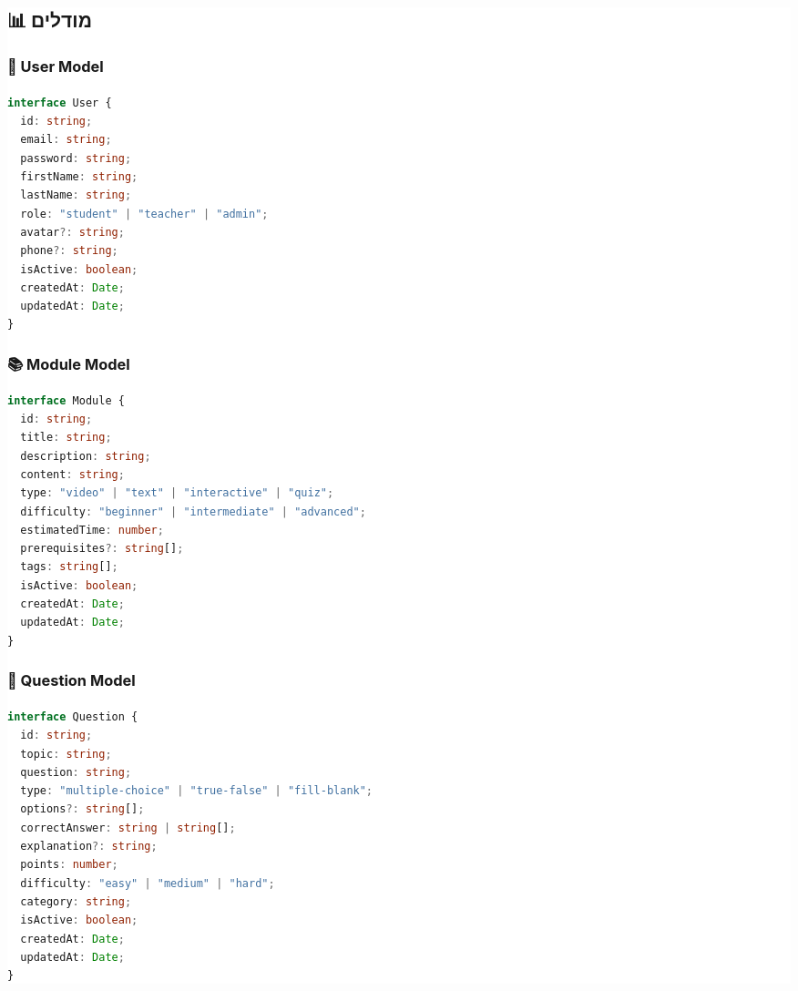 ## 📊 מודלים

### 👤 User Model

```typescript
interface User {
  id: string;
  email: string;
  password: string;
  firstName: string;
  lastName: string;
  role: "student" | "teacher" | "admin";
  avatar?: string;
  phone?: string;
  isActive: boolean;
  createdAt: Date;
  updatedAt: Date;
}
```

### 📚 Module Model

```typescript
interface Module {
  id: string;
  title: string;
  description: string;
  content: string;
  type: "video" | "text" | "interactive" | "quiz";
  difficulty: "beginner" | "intermediate" | "advanced";
  estimatedTime: number;
  prerequisites?: string[];
  tags: string[];
  isActive: boolean;
  createdAt: Date;
  updatedAt: Date;
}
```

### 🧠 Question Model

```typescript
interface Question {
  id: string;
  topic: string;
  question: string;
  type: "multiple-choice" | "true-false" | "fill-blank";
  options?: string[];
  correctAnswer: string | string[];
  explanation?: string;
  points: number;
  difficulty: "easy" | "medium" | "hard";
  category: string;
  isActive: boolean;
  createdAt: Date;
  updatedAt: Date;
}
```
